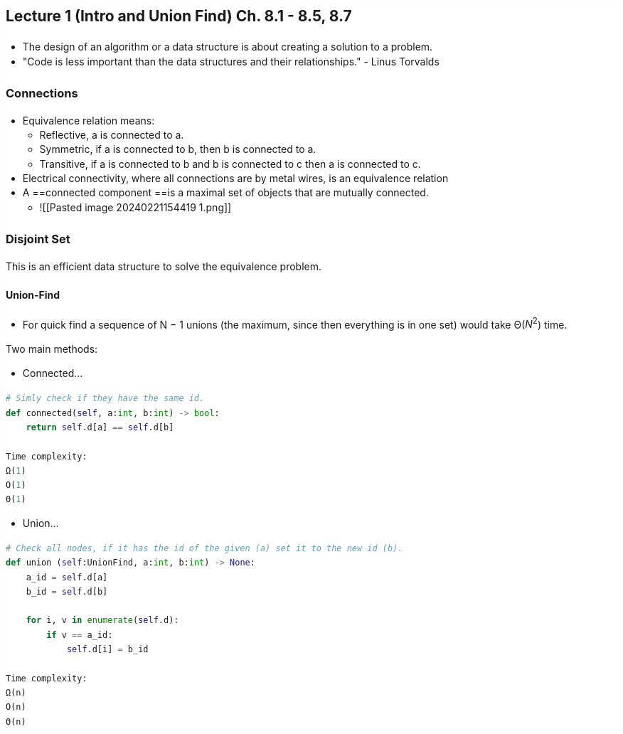 ## Lecture 1 (Intro and Union Find) Ch. 8.1 - 8.5, 8.7

- The design of an algorithm or a data structure is about creating a solution to a problem.
- "Code is less important than the data structures and their relationships." - Linus Torvalds

### Connections

- Equivalence relation means: 
  - Reflective, a is connected to a.
  - Symmetric, if a is connected to b, then b is connected to a.
  - Transitive, if a is connected to b and b is connected to c then a is connected to c.
- Electrical connectivity, where all connections are by metal wires, is an equivalence relation
- A ==connected component ==is a maximal set of objects that are mutually connected. 
  - ![[Pasted image 20240221154419 1.png]]

### Disjoint Set

This is an efficient data structure to solve the equivalence problem.

#### Union-Find

- For quick find a sequence of N − 1 unions (the maximum, since then everything is in one set) would take Θ($N^2$) time.

Two main methods:

- Connected...

```python
# Simly check if they have the same id.
def connected(self, a:int, b:int) -> bool:
	return self.d[a] == self.d[b]

Time complexity:
Ω(1)
O(1)
Θ(1) 
```

- Union...

```python
# Check all nodes, if it has the id of the given (a) set it to the new id (b).
def union (self:UnionFind, a:int, b:int) -> None:
	a_id = self.d[a]
	b_id = self.d[b]
	
	for i, v in enumerate(self.d):
		if v == a_id:
			self.d[i] = b_id

Time complexity:
Ω(n)
O(n)
Θ(n) 
```
